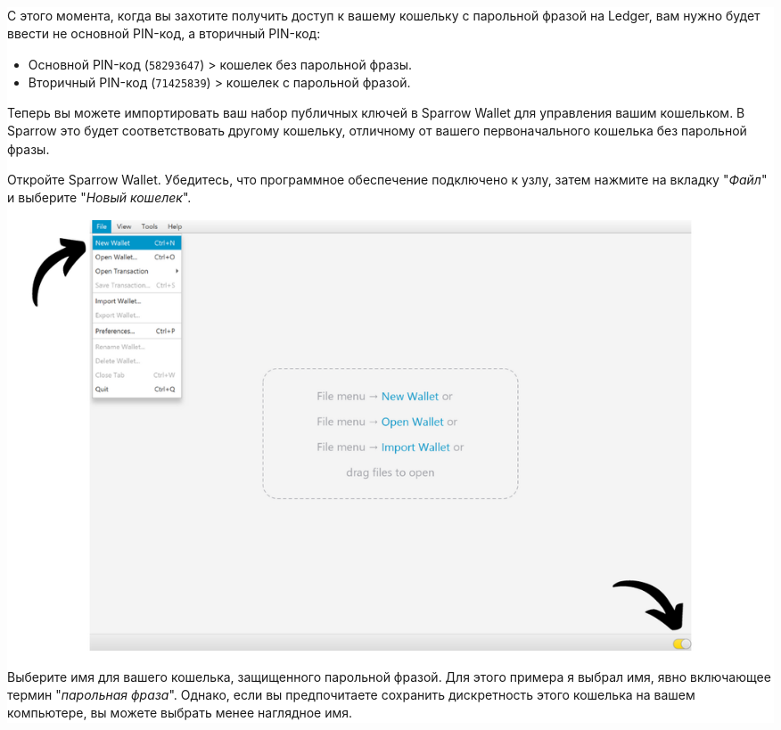 С этого момента, когда вы захотите получить доступ к вашему кошельку с парольной фразой на Ledger, вам нужно будет ввести не основной PIN-код, а вторичный PIN-код:
- Основной PIN-код (`58293647`) > кошелек без парольной фразы.
- Вторичный PIN-код (`71425839`) > кошелек с парольной фразой.

Теперь вы можете импортировать ваш набор публичных ключей в Sparrow Wallet для управления вашим кошельком. В Sparrow это будет соответствовать другому кошельку, отличному от вашего первоначального кошелька без парольной фразы.

Откройте Sparrow Wallet. Убедитесь, что программное обеспечение подключено к узлу, затем нажмите на вкладку "*Файл*" и выберите "*Новый кошелек*".

![PASSPHRASE BIP39](assets/notext/26.webp)

Выберите имя для вашего кошелька, защищенного парольной фразой. Для этого примера я выбрал имя, явно включающее термин "*парольная фраза*". Однако, если вы предпочитаете сохранить дискретность этого кошелька на вашем компьютере, вы можете выбрать менее наглядное имя.

